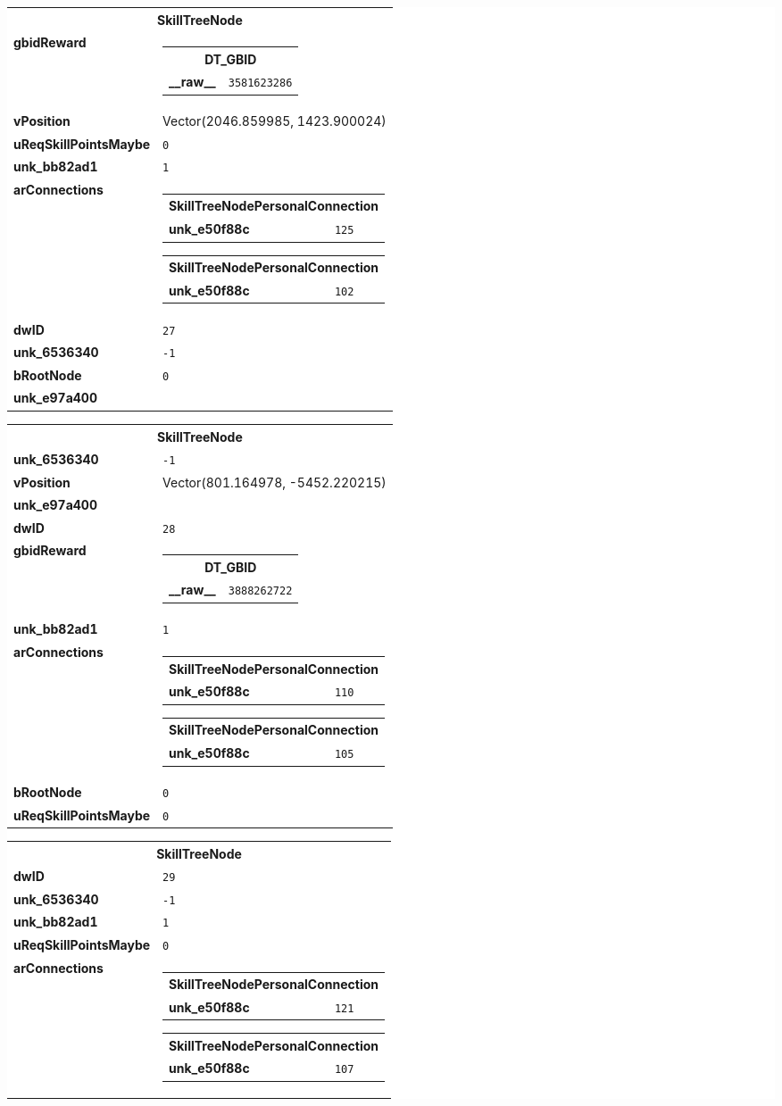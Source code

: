 
</td></tr></table>


<table><tr><th colspan="100%">SkillTreeNode</th></tr><tr><td><b>gbidReward</b></td><td><table><tr><th colspan="100%">DT_GBID</th></tr><tr><td><b>__raw__</b></td><td><code>3581623286</code></td></tr></table>

</td></tr><tr><td><b>vPosition</b></td><td>Vector(2046.859985, 1423.900024)</td></tr><tr><td><b>uReqSkillPointsMaybe</b></td><td><code>0</code></td></tr><tr><td><b>unk_bb82ad1</b></td><td><code>1</code></td></tr><tr><td><b>arConnections</b></td><td><table><tr><th colspan="100%">SkillTreeNodePersonalConnection</th></tr><tr><td><b>unk_e50f88c</b></td><td><code>125</code></td></tr></table>


<table><tr><th colspan="100%">SkillTreeNodePersonalConnection</th></tr><tr><td><b>unk_e50f88c</b></td><td><code>102</code></td></tr></table>


</td></tr><tr><td><b>dwID</b></td><td><code>27</code></td></tr><tr><td><b>unk_6536340</b></td><td><code>-1</code></td></tr><tr><td><b>bRootNode</b></td><td><code>0</code></td></tr><tr><td><b>unk_e97a400</b></td><td></td></tr></table>


<table><tr><th colspan="100%">SkillTreeNode</th></tr><tr><td><b>unk_6536340</b></td><td><code>-1</code></td></tr><tr><td><b>vPosition</b></td><td>Vector(801.164978, -5452.220215)</td></tr><tr><td><b>unk_e97a400</b></td><td></td></tr><tr><td><b>dwID</b></td><td><code>28</code></td></tr><tr><td><b>gbidReward</b></td><td><table><tr><th colspan="100%">DT_GBID</th></tr><tr><td><b>__raw__</b></td><td><code>3888262722</code></td></tr></table>

</td></tr><tr><td><b>unk_bb82ad1</b></td><td><code>1</code></td></tr><tr><td><b>arConnections</b></td><td><table><tr><th colspan="100%">SkillTreeNodePersonalConnection</th></tr><tr><td><b>unk_e50f88c</b></td><td><code>110</code></td></tr></table>


<table><tr><th colspan="100%">SkillTreeNodePersonalConnection</th></tr><tr><td><b>unk_e50f88c</b></td><td><code>105</code></td></tr></table>


</td></tr><tr><td><b>bRootNode</b></td><td><code>0</code></td></tr><tr><td><b>uReqSkillPointsMaybe</b></td><td><code>0</code></td></tr></table>


<table><tr><th colspan="100%">SkillTreeNode</th></tr><tr><td><b>dwID</b></td><td><code>29</code></td></tr><tr><td><b>unk_6536340</b></td><td><code>-1</code></td></tr><tr><td><b>unk_bb82ad1</b></td><td><code>1</code></td></tr><tr><td><b>uReqSkillPointsMaybe</b></td><td><code>0</code></td></tr><tr><td><b>arConnections</b></td><td><table><tr><th colspan="100%">SkillTreeNodePersonalConnection</th></tr><tr><td><b>unk_e50f88c</b></td><td><code>121</code></td></tr></table>


<table><tr><th colspan="100%">SkillTreeNodePersonalConnection</th></tr><tr><td><b>unk_e50f88c</b></td><td><code>107</code></td></tr></table>


